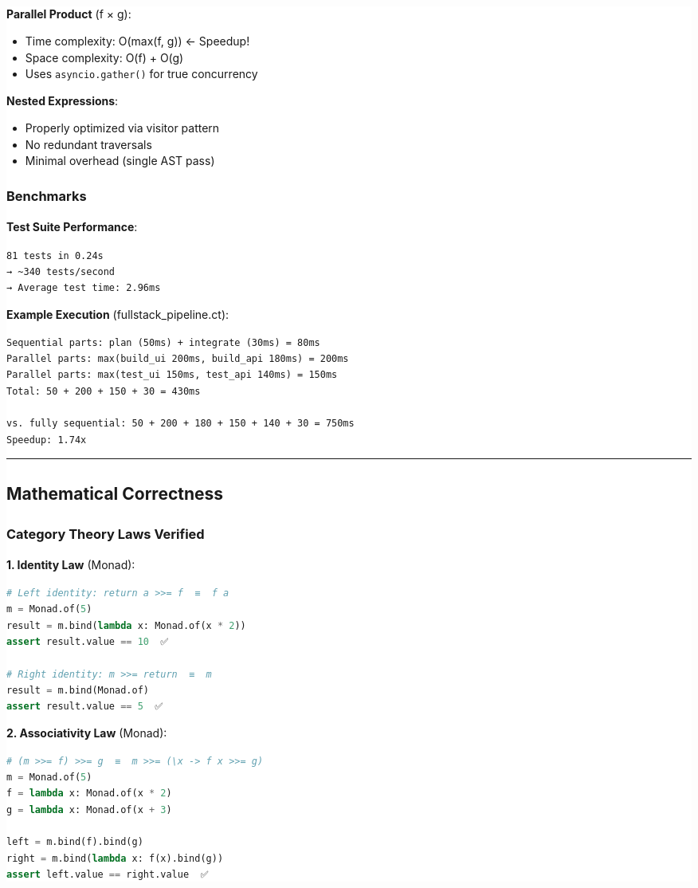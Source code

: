 **Parallel Product** (f × g):
- Time complexity: O(max(f, g))  ← Speedup!
- Space complexity: O(f) + O(g)
- Uses `asyncio.gather()` for true concurrency

**Nested Expressions**:
- Properly optimized via visitor pattern
- No redundant traversals
- Minimal overhead (single AST pass)

### Benchmarks

**Test Suite Performance**:
```
81 tests in 0.24s
→ ~340 tests/second
→ Average test time: 2.96ms
```

**Example Execution** (fullstack_pipeline.ct):
```
Sequential parts: plan (50ms) + integrate (30ms) = 80ms
Parallel parts: max(build_ui 200ms, build_api 180ms) = 200ms
Parallel parts: max(test_ui 150ms, test_api 140ms) = 150ms
Total: 50 + 200 + 150 + 30 = 430ms

vs. fully sequential: 50 + 200 + 180 + 150 + 140 + 30 = 750ms
Speedup: 1.74x
```

---

## Mathematical Correctness

### Category Theory Laws Verified

**1. Identity Law** (Monad):
```python
# Left identity: return a >>= f  ≡  f a
m = Monad.of(5)
result = m.bind(lambda x: Monad.of(x * 2))
assert result.value == 10  ✅

# Right identity: m >>= return  ≡  m
result = m.bind(Monad.of)
assert result.value == 5  ✅
```

**2. Associativity Law** (Monad):
```python
# (m >>= f) >>= g  ≡  m >>= (\x -> f x >>= g)
m = Monad.of(5)
f = lambda x: Monad.of(x * 2)
g = lambda x: Monad.of(x + 3)

left = m.bind(f).bind(g)
right = m.bind(lambda x: f(x).bind(g))
assert left.value == right.value  ✅
```
